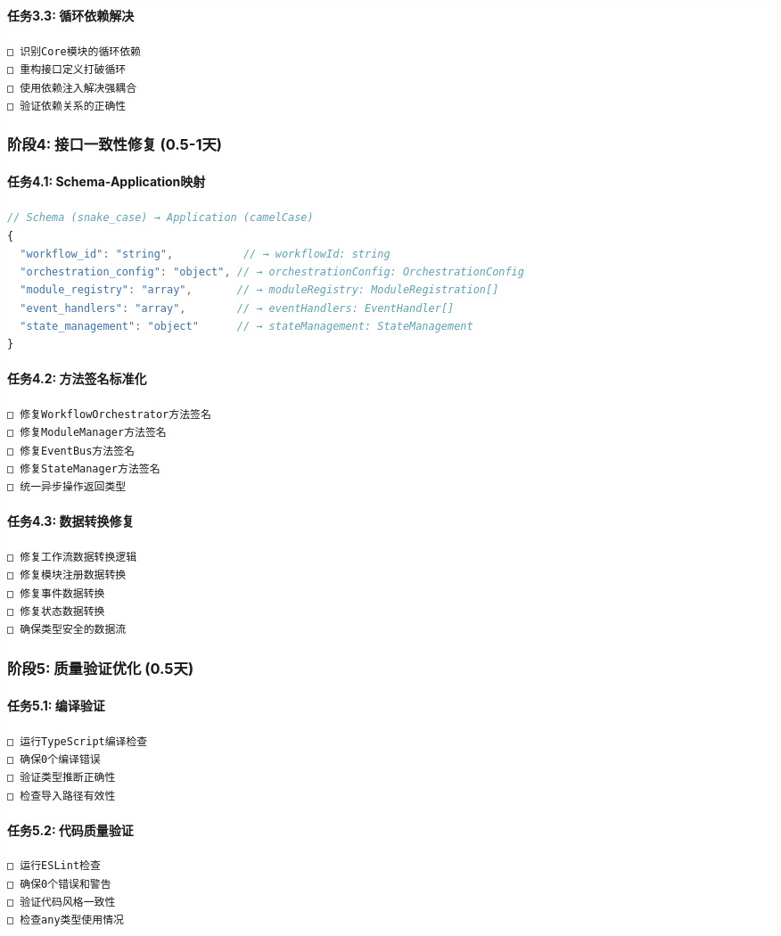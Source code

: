 #### **任务3.3: 循环依赖解决**
```markdown
□ 识别Core模块的循环依赖
□ 重构接口定义打破循环
□ 使用依赖注入解决强耦合
□ 验证依赖关系的正确性
```

### **阶段4: 接口一致性修复 (0.5-1天)**

#### **任务4.1: Schema-Application映射**
```typescript
// Schema (snake_case) → Application (camelCase)
{
  "workflow_id": "string",           // → workflowId: string
  "orchestration_config": "object", // → orchestrationConfig: OrchestrationConfig
  "module_registry": "array",       // → moduleRegistry: ModuleRegistration[]
  "event_handlers": "array",        // → eventHandlers: EventHandler[]
  "state_management": "object"      // → stateManagement: StateManagement
}
```

#### **任务4.2: 方法签名标准化**
```typescript
□ 修复WorkflowOrchestrator方法签名
□ 修复ModuleManager方法签名
□ 修复EventBus方法签名
□ 修复StateManager方法签名
□ 统一异步操作返回类型
```

#### **任务4.3: 数据转换修复**
```typescript
□ 修复工作流数据转换逻辑
□ 修复模块注册数据转换
□ 修复事件数据转换
□ 修复状态数据转换
□ 确保类型安全的数据流
```

### **阶段5: 质量验证优化 (0.5天)**

#### **任务5.1: 编译验证**
```bash
□ 运行TypeScript编译检查
□ 确保0个编译错误
□ 验证类型推断正确性
□ 检查导入路径有效性
```

#### **任务5.2: 代码质量验证**
```bash
□ 运行ESLint检查
□ 确保0个错误和警告
□ 验证代码风格一致性
□ 检查any类型使用情况
```
